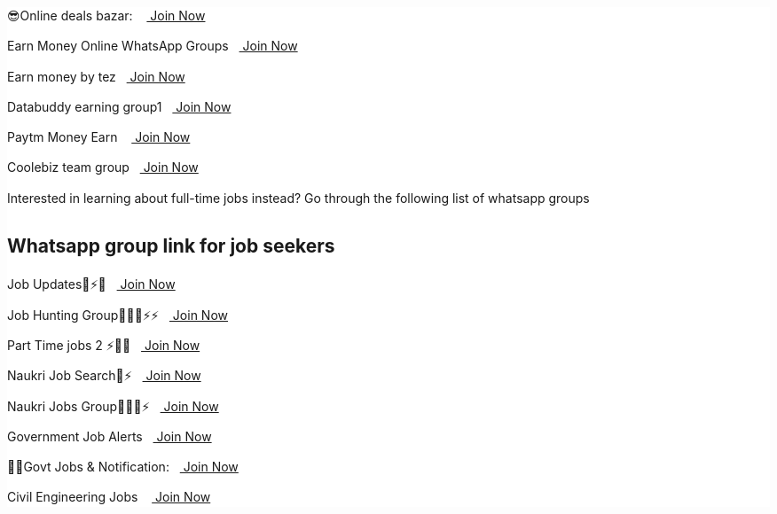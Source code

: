 <p><span>😎Online deals bazar: &nbsp;&nbsp;&nbsp;<a target="_blank" class="restrict-width-parent" onclick="ga('send', 'event', {eventCategory: 'WhatsApp Group Link', eventAction: 'Click', eventLabel: event.target.href, transport: 'beacon'});" href="https://chat.whatsapp.com/invite/4aADDBRVtPdHhPEUU7EaNr" rel="nofollow" rel="noreferrer" class="btn btn-success"> Join Now</a></span></p>
<p><span>Earn Money Online WhatsApp Groups&nbsp;&nbsp;&nbsp;<a target="_blank" class="restrict-width-parent" onclick="ga('send', 'event', {eventCategory: 'WhatsApp Group Link', eventAction: 'Click', eventLabel: event.target.href, transport: 'beacon'});" href="https://chat.whatsapp.com/invite/24IcpZ3M9asE7cEpFuK7M4" rel="nofollow" rel="noreferrer" class="btn btn-success"> Join Now</a></span></p>
<p><span>Earn money by tez&nbsp;&nbsp;&nbsp;<a target="_blank" class="restrict-width-parent" onclick="ga('send', 'event', {eventCategory: 'WhatsApp Group Link', eventAction: 'Click', eventLabel: event.target.href, transport: 'beacon'});" href="https://chat.whatsapp.com/invite/Fiiv3nu0WdoIawImLoMpbz" rel="nofollow" rel="noreferrer" class="btn btn-success"> Join Now</a></span></p>
<p><span>Databuddy earning group1&nbsp;&nbsp;&nbsp;<a target="_blank" class="restrict-width-parent" onclick="ga('send', 'event', {eventCategory: 'WhatsApp Group Link', eventAction: 'Click', eventLabel: event.target.href, transport: 'beacon'});" href="https://chat.whatsapp.com/invite/4bH32k8LUgz5CRLc2UADzQ" rel="nofollow" rel="noreferrer" class="btn btn-success"> Join Now</a></span></p>
<p><span>Paytm Money Earn &nbsp;&nbsp;&nbsp;<a target="_blank" class="restrict-width-parent" onclick="ga('send', 'event', {eventCategory: 'WhatsApp Group Link', eventAction: 'Click', eventLabel: event.target.href, transport: 'beacon'});" href="https://chat.whatsapp.com/invite/LGFXeMWP2REErvbXepRWbr" rel="nofollow" rel="noreferrer" class="btn btn-success"> Join Now</a></span></p>
<p><span>Coolebiz team group&nbsp;&nbsp;&nbsp;<a target="_blank" class="restrict-width-parent" onclick="ga('send', 'event', {eventCategory: 'WhatsApp Group Link', eventAction: 'Click', eventLabel: event.target.href, transport: 'beacon'});" href="https://chat.whatsapp.com/invite/4rEoJJlPx29AQ4h1kypOE2" rel="nofollow" rel="noreferrer" class="btn btn-success"> Join Now</a></span></p>

Interested in learning about full-time jobs instead? Go through the following list of whatsapp groups

## Whatsapp group link for job seekers

<p><span>Job Updates📰⚡🏢&nbsp;&nbsp;&nbsp;<a target="_blank" class="restrict-width-parent" onclick="ga('send', 'event', {eventCategory: 'WhatsApp Group Link', eventAction: 'Click', eventLabel: event.target.href, transport: 'beacon'});" href="https://chat.whatsapp.com/invite/GtRn0D3UfvpELLYlxHiy5o" rel="nofollow" rel="noreferrer" class="btn btn-success"> Join Now</a></span></p>
<p><span>Job Hunting Group👨🏻‍💼⚡⚡&nbsp;&nbsp;&nbsp;<a target="_blank" class="restrict-width-parent" onclick="ga('send', 'event', {eventCategory: 'WhatsApp Group Link', eventAction: 'Click', eventLabel: event.target.href, transport: 'beacon'});" href="https://chat.whatsapp.com/invite/D4f2r6i4BWbLV6FL1oMrqq" rel="nofollow" rel="noreferrer" class="btn btn-success"> Join Now</a></span></p>
<p><span>Part Time jobs 2 ⚡👔📰&nbsp;&nbsp;&nbsp;<a target="_blank" class="restrict-width-parent" onclick="ga('send', 'event', {eventCategory: 'WhatsApp Group Link', eventAction: 'Click', eventLabel: event.target.href, transport: 'beacon'});" href="https://chat.whatsapp.com/invite/Itql6hW1NAg8fFJt5guPQ1" rel="nofollow" rel="noreferrer" class="btn btn-success"> Join Now</a></span></p>
<p><span>Naukri Job Search👔⚡&nbsp;&nbsp;&nbsp;<a target="_blank" class="restrict-width-parent" onclick="ga('send', 'event', {eventCategory: 'WhatsApp Group Link', eventAction: 'Click', eventLabel: event.target.href, transport: 'beacon'});" href="https://chat.whatsapp.com/invite/CI3yGbLEUOgHCJSaKiPWg1" rel="nofollow" rel="noreferrer" class="btn btn-success"> Join Now</a></span></p>
<p><span>Naukri Jobs Group🏢🏢🏢⚡&nbsp;&nbsp;&nbsp;<a target="_blank" class="restrict-width-parent" onclick="ga('send', 'event', {eventCategory: 'WhatsApp Group Link', eventAction: 'Click', eventLabel: event.target.href, transport: 'beacon'});" href="https://chat.whatsapp.com/invite/Dk7VBFc8aON4Bu1hBMNVcy" rel="nofollow" rel="noreferrer" class="btn btn-success"> Join Now</a></span></p>
<p><span>Government Job Alerts&nbsp;&nbsp;&nbsp;<a target="_blank" class="restrict-width-parent" onclick="ga('send', 'event', {eventCategory: 'WhatsApp Group Link', eventAction: 'Click', eventLabel: event.target.href, transport: 'beacon'});" href="https://chat.whatsapp.com/invite/GIUl5PYWlwNJY1c4GxGouP" rel="nofollow" rel="noreferrer" class="btn btn-success"> Join Now</a></span></p>
<p><span>👩‍🏫Govt Jobs & Notification:&nbsp;&nbsp;&nbsp;<a target="_blank" class="restrict-width-parent" onclick="ga('send', 'event', {eventCategory: 'WhatsApp Group Link', eventAction: 'Click', eventLabel: event.target.href, transport: 'beacon'});" href="https://chat.whatsapp.com/invite/DxWLJn5YCDPDwQpZizOlIj" rel="nofollow" rel="noreferrer" class="btn btn-success"> Join Now</a></span></p>
<p><span>Civil Engineering Jobs &nbsp;&nbsp;&nbsp;<a target="_blank" class="restrict-width-parent" onclick="ga('send', 'event', {eventCategory: 'WhatsApp Group Link', eventAction: 'Click', eventLabel: event.target.href, transport: 'beacon'});" href="https://chat.whatsapp.com/invite/0m2OugTcL40HOz1cbb5u3y" rel="nofollow" rel="noreferrer" class="btn btn-success"> Join Now</a></span></p>